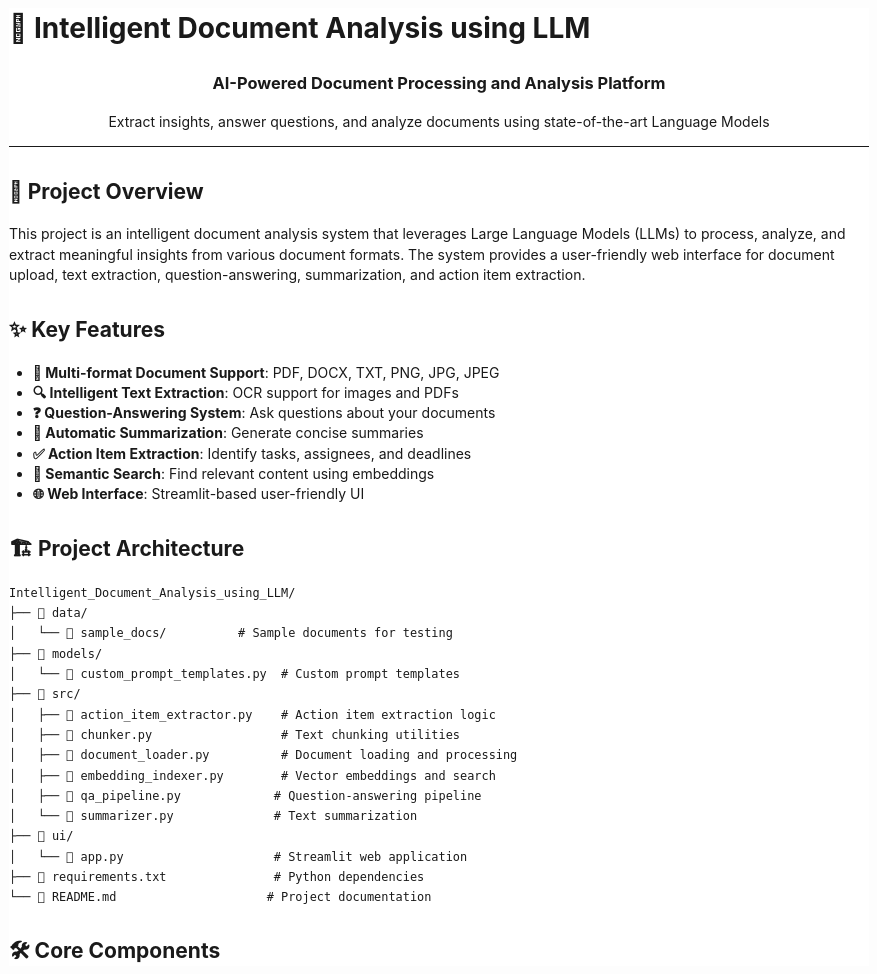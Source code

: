 # 📄 Intelligent Document Analysis using LLM

<div align="center">
  <h3>AI-Powered Document Processing and Analysis Platform</h3>
  <p>Extract insights, answer questions, and analyze documents using state-of-the-art Language Models</p>
</div>

---

## 🚀 Project Overview

This project is an intelligent document analysis system that leverages Large Language Models (LLMs) to process, analyze, and extract meaningful insights from various document formats. The system provides a user-friendly web interface for document upload, text extraction, question-answering, summarization, and action item extraction.

## ✨ Key Features

- **📁 Multi-format Document Support**: PDF, DOCX, TXT, PNG, JPG, JPEG
- **🔍 Intelligent Text Extraction**: OCR support for images and PDFs
- **❓ Question-Answering System**: Ask questions about your documents
- **📝 Automatic Summarization**: Generate concise summaries
- **✅ Action Item Extraction**: Identify tasks, assignees, and deadlines
- **🔗 Semantic Search**: Find relevant content using embeddings
- **🌐 Web Interface**: Streamlit-based user-friendly UI

## 🏗️ Project Architecture

```
Intelligent_Document_Analysis_using_LLM/
├── 📁 data/
│   └── 📁 sample_docs/          # Sample documents for testing
├── 📁 models/
│   └── 📄 custom_prompt_templates.py  # Custom prompt templates
├── 📁 src/
│   ├── 📄 action_item_extractor.py    # Action item extraction logic
│   ├── 📄 chunker.py                  # Text chunking utilities
│   ├── 📄 document_loader.py          # Document loading and processing
│   ├── 📄 embedding_indexer.py        # Vector embeddings and search
│   ├── 📄 qa_pipeline.py             # Question-answering pipeline
│   └── 📄 summarizer.py              # Text summarization
├── 📁 ui/
│   └── 📄 app.py                     # Streamlit web application
├── 📄 requirements.txt               # Python dependencies
└── 📄 README.md                     # Project documentation
```

## 🛠️ Core Components
